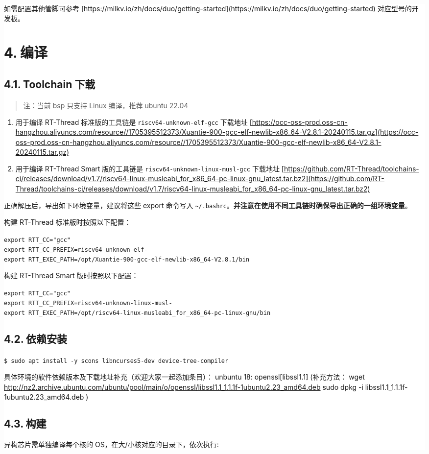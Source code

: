 如需配置其他管脚可参考 [https://milkv.io/zh/docs/duo/getting-started](https://milkv.io/zh/docs/duo/getting-started) 对应型号的开发板。


# 4. 编译

## 4.1. Toolchain 下载

> 注：当前 bsp 只支持 Linux 编译，推荐 ubuntu 22.04

1. 用于编译 RT-Thread 标准版的工具链是 `riscv64-unknown-elf-gcc` 下载地址  [https://occ-oss-prod.oss-cn-hangzhou.aliyuncs.com/resource//1705395512373/Xuantie-900-gcc-elf-newlib-x86_64-V2.8.1-20240115.tar.gz](https://occ-oss-prod.oss-cn-hangzhou.aliyuncs.com/resource//1705395512373/Xuantie-900-gcc-elf-newlib-x86_64-V2.8.1-20240115.tar.gz)

2. 用于编译 RT-Thread Smart 版的工具链是 `riscv64-unknown-linux-musl-gcc` 下载地址 [https://github.com/RT-Thread/toolchains-ci/releases/download/v1.7/riscv64-linux-musleabi_for_x86_64-pc-linux-gnu_latest.tar.bz2](https://github.com/RT-Thread/toolchains-ci/releases/download/v1.7/riscv64-linux-musleabi_for_x86_64-pc-linux-gnu_latest.tar.bz2)


正确解压后，导出如下环境变量，建议将这些 export 命令写入 `~/.bashrc`。**并注意在使用不同工具链时确保导出正确的一组环境变量**。

构建 RT-Thread 标准版时按照以下配置：

```shell
export RTT_CC="gcc"
export RTT_CC_PREFIX=riscv64-unknown-elf-
export RTT_EXEC_PATH=/opt/Xuantie-900-gcc-elf-newlib-x86_64-V2.8.1/bin
```

构建 RT-Thread Smart 版时按照以下配置：

```shell
export RTT_CC="gcc"
export RTT_CC_PREFIX=riscv64-unknown-linux-musl-
export RTT_EXEC_PATH=/opt/riscv64-linux-musleabi_for_x86_64-pc-linux-gnu/bin
```

## 4.2. 依赖安装
```shell
$ sudo apt install -y scons libncurses5-dev device-tree-compiler
```
具体环境的软件依赖版本及下载地址补充（欢迎大家一起添加条目）：
unbuntu 18:
    openssl[libssl1.1]
    (补充方法：
     wget http://nz2.archive.ubuntu.com/ubuntu/pool/main/o/openssl/libssl1.1_1.1.1f-1ubuntu2.23_amd64.deb
     sudo dpkg -i libssl1.1_1.1.1f-1ubuntu2.23_amd64.deb
    )
## 4.3. 构建

异构芯片需单独编译每个核的 OS，在大/小核对应的目录下，依次执行:
